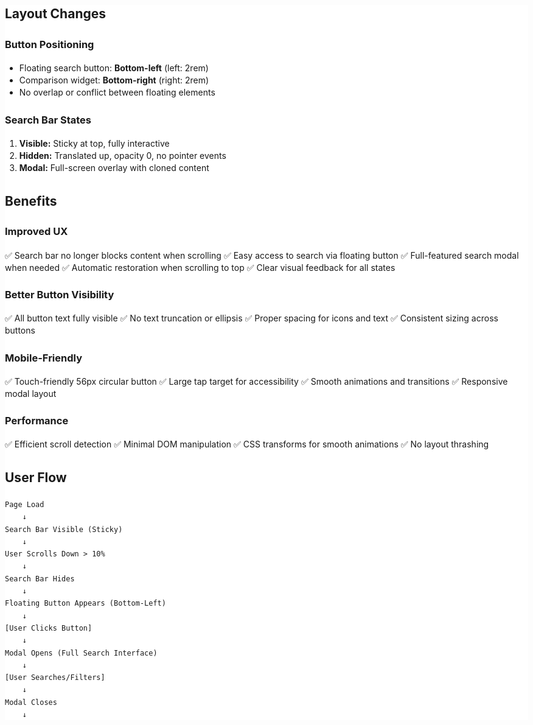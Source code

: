 ## Layout Changes

### Button Positioning
- Floating search button: **Bottom-left** (left: 2rem)
- Comparison widget: **Bottom-right** (right: 2rem)
- No overlap or conflict between floating elements

### Search Bar States
1. **Visible:** Sticky at top, fully interactive
2. **Hidden:** Translated up, opacity 0, no pointer events
3. **Modal:** Full-screen overlay with cloned content

## Benefits

### Improved UX
✅ Search bar no longer blocks content when scrolling
✅ Easy access to search via floating button
✅ Full-featured search modal when needed
✅ Automatic restoration when scrolling to top
✅ Clear visual feedback for all states

### Better Button Visibility
✅ All button text fully visible
✅ No text truncation or ellipsis
✅ Proper spacing for icons and text
✅ Consistent sizing across buttons

### Mobile-Friendly
✅ Touch-friendly 56px circular button
✅ Large tap target for accessibility
✅ Smooth animations and transitions
✅ Responsive modal layout

### Performance
✅ Efficient scroll detection
✅ Minimal DOM manipulation
✅ CSS transforms for smooth animations
✅ No layout thrashing

## User Flow

```
Page Load
    ↓
Search Bar Visible (Sticky)
    ↓
User Scrolls Down > 10%
    ↓
Search Bar Hides
    ↓
Floating Button Appears (Bottom-Left)
    ↓
[User Clicks Button]
    ↓
Modal Opens (Full Search Interface)
    ↓
[User Searches/Filters]
    ↓
Modal Closes
    ↓
```